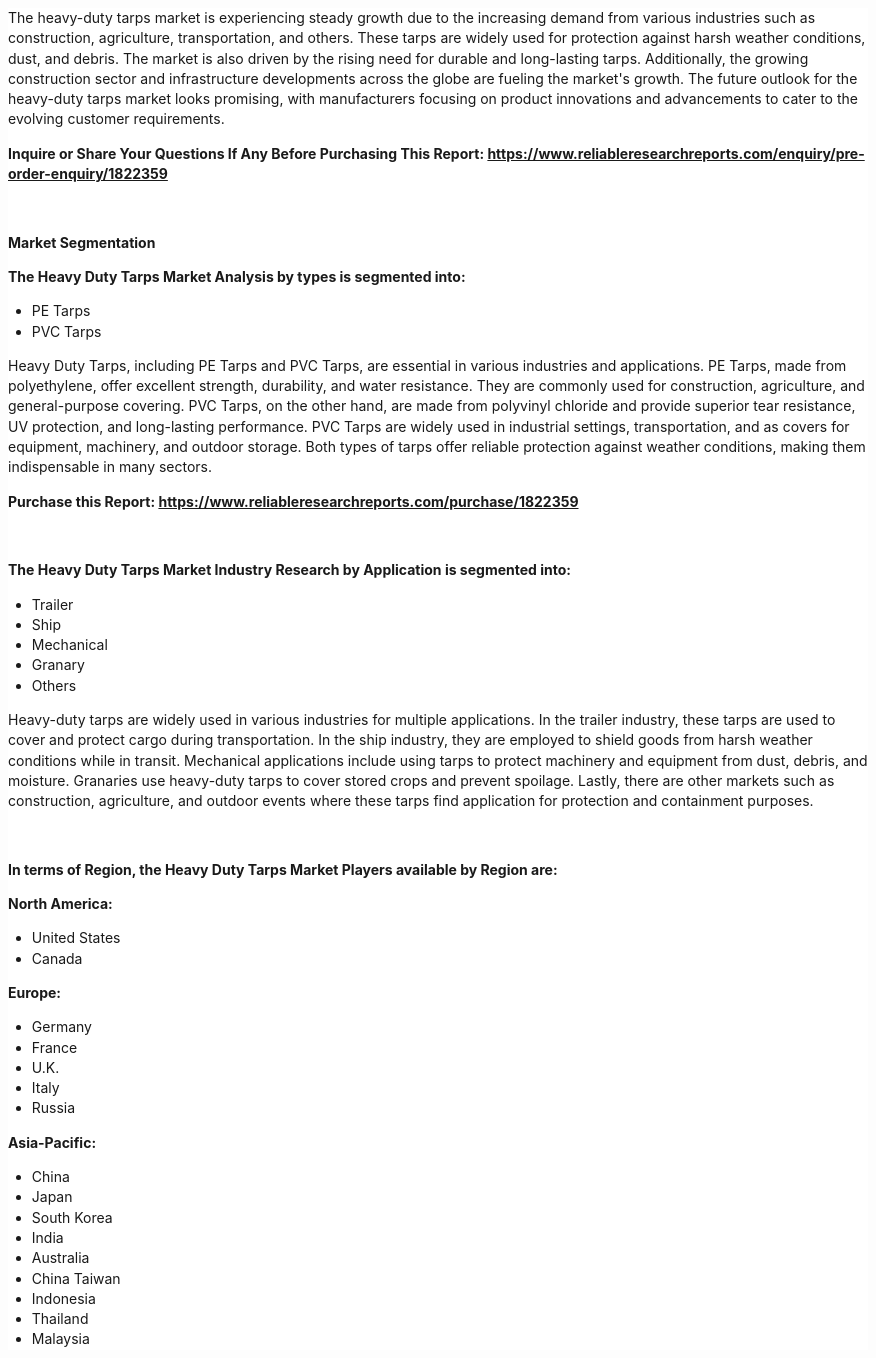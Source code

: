 <p><p>The heavy-duty tarps market is experiencing steady growth due to the increasing demand from various industries such as construction, agriculture, transportation, and others. These tarps are widely used for protection against harsh weather conditions, dust, and debris. The market is also driven by the rising need for durable and long-lasting tarps. Additionally, the growing construction sector and infrastructure developments across the globe are fueling the market's growth. The future outlook for the heavy-duty tarps market looks promising, with manufacturers focusing on product innovations and advancements to cater to the evolving customer requirements.</p></p>
<p><strong>Inquire or Share Your Questions If Any Before Purchasing This Report: <a href="https://www.reliableresearchreports.com/enquiry/pre-order-enquiry/1822359">https://www.reliableresearchreports.com/enquiry/pre-order-enquiry/1822359</a></strong></p>
<p>&nbsp;</p>
<p><strong>Market Segmentation</strong></p>
<p><strong>The Heavy Duty Tarps Market Analysis by types is segmented into:</strong></p>
<p><ul><li>PE Tarps</li><li>PVC Tarps</li></ul></p>
<p><p>Heavy Duty Tarps, including PE Tarps and PVC Tarps, are essential in various industries and applications. PE Tarps, made from polyethylene, offer excellent strength, durability, and water resistance. They are commonly used for construction, agriculture, and general-purpose covering. PVC Tarps, on the other hand, are made from polyvinyl chloride and provide superior tear resistance, UV protection, and long-lasting performance. PVC Tarps are widely used in industrial settings, transportation, and as covers for equipment, machinery, and outdoor storage. Both types of tarps offer reliable protection against weather conditions, making them indispensable in many sectors.</p></p>
<p><strong>Purchase this Report:&nbsp;<a href="https://www.reliableresearchreports.com/purchase/1822359">https://www.reliableresearchreports.com/purchase/1822359</a></strong></p>
<p>&nbsp;</p>
<p><strong>The Heavy Duty Tarps Market Industry Research by Application is segmented into:</strong></p>
<p><ul><li>Trailer</li><li>Ship</li><li>Mechanical</li><li>Granary</li><li>Others</li></ul></p>
<p><p>Heavy-duty tarps are widely used in various industries for multiple applications. In the trailer industry, these tarps are used to cover and protect cargo during transportation. In the ship industry, they are employed to shield goods from harsh weather conditions while in transit. Mechanical applications include using tarps to protect machinery and equipment from dust, debris, and moisture. Granaries use heavy-duty tarps to cover stored crops and prevent spoilage. Lastly, there are other markets such as construction, agriculture, and outdoor events where these tarps find application for protection and containment purposes.</p></p>
<p>&nbsp;</p>
<p><strong>In terms of Region, the Heavy Duty Tarps Market Players available by Region are:</strong></p>
<p>
    <p> <strong> North America: </strong>
        <ul>
            <li>United States</li>
            <li>Canada</li>
        </ul>
        </p> 
    <p> <strong> Europe: </strong>
        <ul>
            <li>Germany</li>
            <li>France</li>
            <li>U.K.</li>
            <li>Italy</li>
            <li>Russia</li>
        </ul>
        </p> 
    <p> <strong> Asia-Pacific: </strong>
        <ul>
            <li>China</li>
            <li>Japan</li>
            <li>South Korea</li>
            <li>India</li>
            <li>Australia</li>
            <li>China Taiwan</li>
            <li>Indonesia</li>
            <li>Thailand</li>
            <li>Malaysia</li>